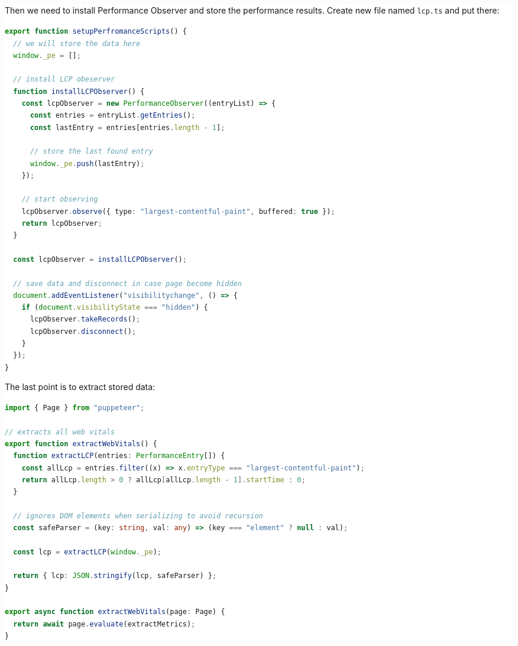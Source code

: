 Then we need to install Performance Observer and store the performance results. Create new file named `lcp.ts` and put there:

```typescript
export function setupPerfromanceScripts() {
  // we will store the data here
  window._pe = [];

  // install LCP obeserver
  function installLCPObserver() {
    const lcpObserver = new PerformanceObserver((entryList) => {
      const entries = entryList.getEntries();
      const lastEntry = entries[entries.length - 1];

      // store the last found entry
      window._pe.push(lastEntry);
    });

    // start observing
    lcpObserver.observe({ type: "largest-contentful-paint", buffered: true });
    return lcpObserver;
  }

  const lcpObserver = installLCPObserver();

  // save data and disconnect in case page become hidden
  document.addEventListener("visibilitychange", () => {
    if (document.visibilityState === "hidden") {
      lcpObserver.takeRecords();
      lcpObserver.disconnect();
    }
  });
}
```

The last point is to extract stored data:

```typescript
import { Page } from "puppeteer";

// extracts all web vitals
export function extractWebVitals() {
  function extractLCP(entries: PerformanceEntry[]) {
    const allLcp = entries.filter((x) => x.entryType === "largest-contentful-paint");
    return allLcp.length > 0 ? allLcp[allLcp.length - 1].startTime : 0;
  }

  // ignores DOM elements when serializing to avoid recursion
  const safeParser = (key: string, val: any) => (key === "element" ? null : val);

  const lcp = extractLCP(window._pe);

  return { lcp: JSON.stringify(lcp, safeParser) };
}

export async function extractWebVitals(page: Page) {
  return await page.evaluate(extractMetrics);
}
```
